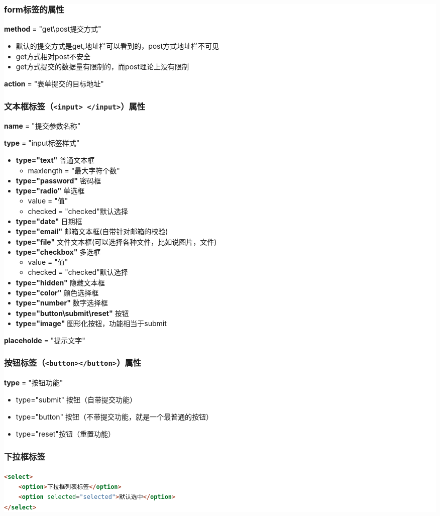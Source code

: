 ### form标签的属性

**method** = "get\post提交方式"

* 默认的提交方式是get,地址栏可以看到的，post方式地址栏不可见
* get方式相对post不安全
* get方式提交的数据量有限制的，而post理论上没有限制

**action** = "表单提交的目标地址"

### 文本框标签（`<input> </input>`）属性

**name** = "提交参数名称"

**type** = "input标签样式"

- **type="text"**  普通文本框
  - maxlength = "最大字符个数"
- **type="password"**  密码框
- **type="radio"** 单选框 
  - value = "值" 
  - checked = "checked"默认选择
- **type="date"** 日期框
- **type="email"** 邮箱文本框(自带针对邮箱的校验)
- **type="file"** 文件文本框(可以选择各种文件，比如说图片，文件)
- **type="checkbox"** 多选框
  - value = "值"
  - checked = "checked"默认选择
- **type="hidden"** 隐藏文本框
- **type="color"** 颜色选择框
- **type="number"** 数字选择框
- **type="button\submit\reset"** 按钮
- **type="image"** 图形化按钮，功能相当于submit

**placeholde** = "提示文字"

### 按钮标签（`<button></button>`）属性

**type** = "按钮功能"

- type="submit" 按钮（自带提交功能）

- type="button" 按钮（不带提交功能，就是一个最普通的按钮）

- type="reset"按钮（重置功能）


### 下拉框标签

```html
<select>
    <option>下拉框列表标签</option>
    <option selected="selected">默认选中</option>
</select>
```
